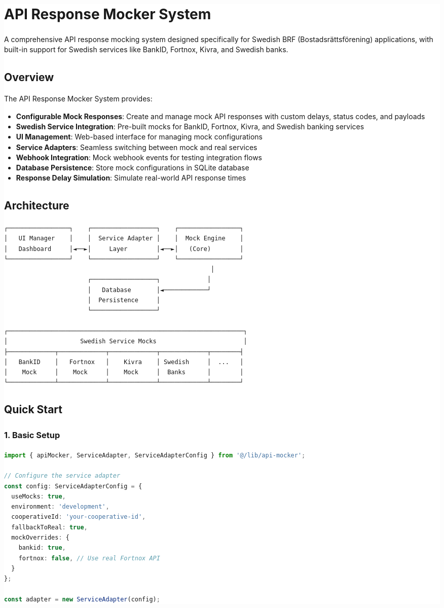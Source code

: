 # API Response Mocker System

A comprehensive API response mocking system designed specifically for Swedish BRF (Bostadsrättsförening) applications, with built-in support for Swedish services like BankID, Fortnox, Kivra, and Swedish banks.

## Overview

The API Response Mocker System provides:

- **Configurable Mock Responses**: Create and manage mock API responses with custom delays, status codes, and payloads
- **Swedish Service Integration**: Pre-built mocks for BankID, Fortnox, Kivra, and Swedish banking services
- **UI Management**: Web-based interface for managing mock configurations
- **Service Adapters**: Seamless switching between mock and real services
- **Webhook Integration**: Mock webhook events for testing integration flows
- **Database Persistence**: Store mock configurations in SQLite database
- **Response Delay Simulation**: Simulate real-world API response times

## Architecture

```
┌─────────────────┐    ┌──────────────────┐    ┌─────────────────┐
│   UI Manager    │    │  Service Adapter │    │  Mock Engine    │
│   Dashboard     │◄──►│     Layer        │◄──►│   (Core)        │
└─────────────────┘    └──────────────────┘    └─────────────────┘
                                                         │
                       ┌──────────────────┐             │
                       │   Database       │◄────────────┘
                       │  Persistence     │
                       └──────────────────┘

┌─────────────────────────────────────────────────────────────────┐
│                    Swedish Service Mocks                        │
├─────────────┬─────────────┬─────────────┬─────────────┬────────┤
│   BankID    │   Fortnox   │    Kivra    │ Swedish     │  ...   │
│    Mock     │    Mock     │    Mock     │  Banks      │        │
└─────────────┴─────────────┴─────────────┴─────────────┴────────┘
```

## Quick Start

### 1. Basic Setup

```typescript
import { apiMocker, ServiceAdapter, ServiceAdapterConfig } from '@/lib/api-mocker';

// Configure the service adapter
const config: ServiceAdapterConfig = {
  useMocks: true,
  environment: 'development',
  cooperativeId: 'your-cooperative-id',
  fallbackToReal: true,
  mockOverrides: {
    bankid: true,
    fortnox: false, // Use real Fortnox API
  }
};

const adapter = new ServiceAdapter(config);
```
